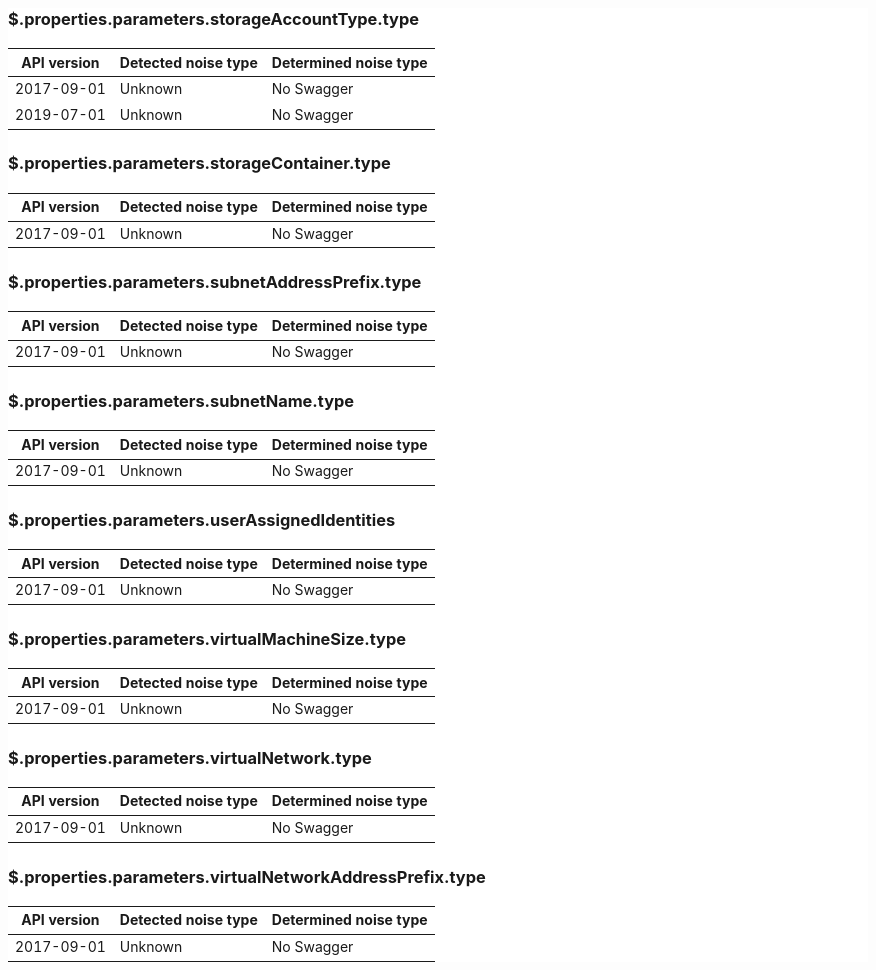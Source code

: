 ### \$.properties.parameters.storageAccountType.type

| API version | Detected noise type | Determined noise type |
| ----------- | ------------------- | --------------------- |
| 2017-09-01  | Unknown             | No Swagger            |
| 2019-07-01  | Unknown             | No Swagger            |

### \$.properties.parameters.storageContainer.type

| API version | Detected noise type | Determined noise type |
| ----------- | ------------------- | --------------------- |
| 2017-09-01  | Unknown             | No Swagger            |

### \$.properties.parameters.subnetAddressPrefix.type

| API version | Detected noise type | Determined noise type |
| ----------- | ------------------- | --------------------- |
| 2017-09-01  | Unknown             | No Swagger            |

### \$.properties.parameters.subnetName.type

| API version | Detected noise type | Determined noise type |
| ----------- | ------------------- | --------------------- |
| 2017-09-01  | Unknown             | No Swagger            |

### \$.properties.parameters.userAssignedIdentities

| API version | Detected noise type | Determined noise type |
| ----------- | ------------------- | --------------------- |
| 2017-09-01  | Unknown             | No Swagger            |

### \$.properties.parameters.virtualMachineSize.type

| API version | Detected noise type | Determined noise type |
| ----------- | ------------------- | --------------------- |
| 2017-09-01  | Unknown             | No Swagger            |

### \$.properties.parameters.virtualNetwork.type

| API version | Detected noise type | Determined noise type |
| ----------- | ------------------- | --------------------- |
| 2017-09-01  | Unknown             | No Swagger            |

### \$.properties.parameters.virtualNetworkAddressPrefix.type

| API version | Detected noise type | Determined noise type |
| ----------- | ------------------- | --------------------- |
| 2017-09-01  | Unknown             | No Swagger            |
